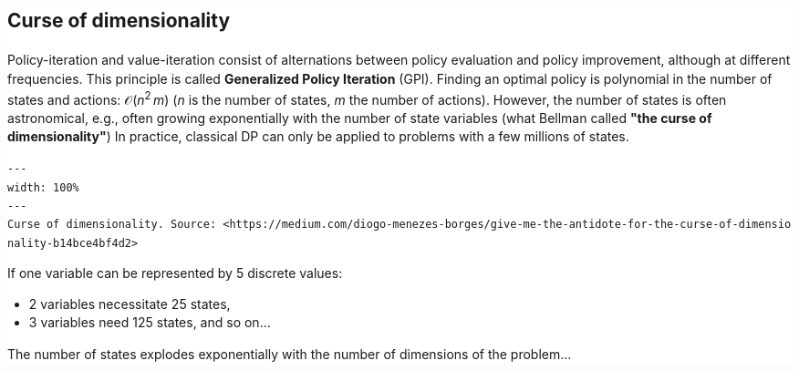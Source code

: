 ## Curse of dimensionality

Policy-iteration and value-iteration consist of alternations between policy evaluation and policy improvement, although at different frequencies. This principle is called **Generalized Policy Iteration** (GPI). Finding an optimal policy is polynomial in the number of states and actions: $\mathcal{O}(n^2 \, m)$ ($n$ is the number of states, $m$ the number of actions).  However, the number of states is often astronomical, e.g., often growing exponentially with the number of state variables (what Bellman called **"the curse of dimensionality"**) In practice, classical DP can only be applied to problems with a few millions of states.


```{figure} ../img/cursedimensionality.png
---
width: 100%
---
Curse of dimensionality. Source: <https://medium.com/diogo-menezes-borges/give-me-the-antidote-for-the-curse-of-dimensionality-b14bce4bf4d2>
```

If one variable can be represented by 5 discrete values:

* 2 variables necessitate 25 states, 
* 3 variables need 125 states, and so on...

The number of states explodes exponentially with the number of dimensions of the problem...
